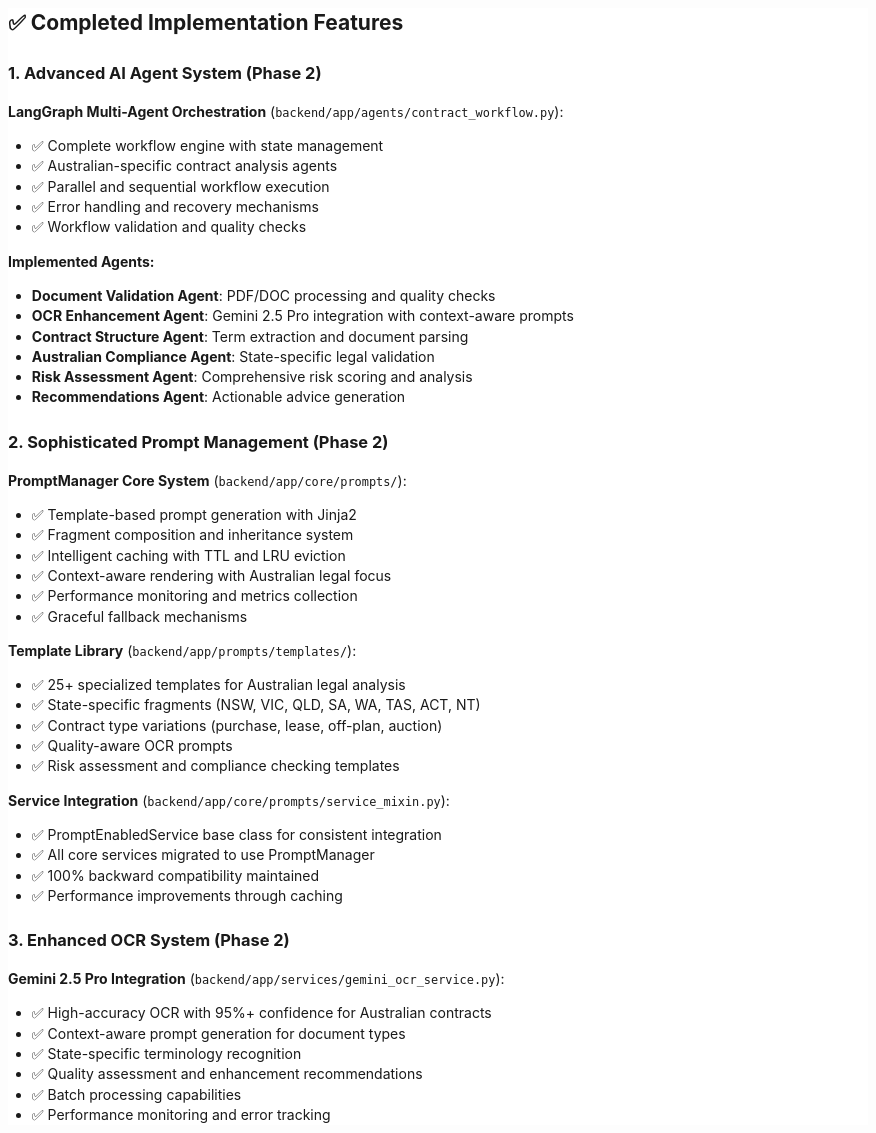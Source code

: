 ```mermaid
```

## ✅ Completed Implementation Features

### 1. Advanced AI Agent System (Phase 2)

**LangGraph Multi-Agent Orchestration** (`backend/app/agents/contract_workflow.py`):
- ✅ Complete workflow engine with state management
- ✅ Australian-specific contract analysis agents
- ✅ Parallel and sequential workflow execution
- ✅ Error handling and recovery mechanisms
- ✅ Workflow validation and quality checks

**Implemented Agents:**
- **Document Validation Agent**: PDF/DOC processing and quality checks
- **OCR Enhancement Agent**: Gemini 2.5 Pro integration with context-aware prompts
- **Contract Structure Agent**: Term extraction and document parsing
- **Australian Compliance Agent**: State-specific legal validation
- **Risk Assessment Agent**: Comprehensive risk scoring and analysis
- **Recommendations Agent**: Actionable advice generation

### 2. Sophisticated Prompt Management (Phase 2)

**PromptManager Core System** (`backend/app/core/prompts/`):
- ✅ Template-based prompt generation with Jinja2
- ✅ Fragment composition and inheritance system
- ✅ Intelligent caching with TTL and LRU eviction
- ✅ Context-aware rendering with Australian legal focus
- ✅ Performance monitoring and metrics collection
- ✅ Graceful fallback mechanisms

**Template Library** (`backend/app/prompts/templates/`):
- ✅ 25+ specialized templates for Australian legal analysis
- ✅ State-specific fragments (NSW, VIC, QLD, SA, WA, TAS, ACT, NT)
- ✅ Contract type variations (purchase, lease, off-plan, auction)
- ✅ Quality-aware OCR prompts
- ✅ Risk assessment and compliance checking templates

**Service Integration** (`backend/app/core/prompts/service_mixin.py`):
- ✅ PromptEnabledService base class for consistent integration
- ✅ All core services migrated to use PromptManager
- ✅ 100% backward compatibility maintained
- ✅ Performance improvements through caching

### 3. Enhanced OCR System (Phase 2)

**Gemini 2.5 Pro Integration** (`backend/app/services/gemini_ocr_service.py`):
- ✅ High-accuracy OCR with 95%+ confidence for Australian contracts
- ✅ Context-aware prompt generation for document types
- ✅ State-specific terminology recognition
- ✅ Quality assessment and enhancement recommendations
- ✅ Batch processing capabilities
- ✅ Performance monitoring and error tracking
